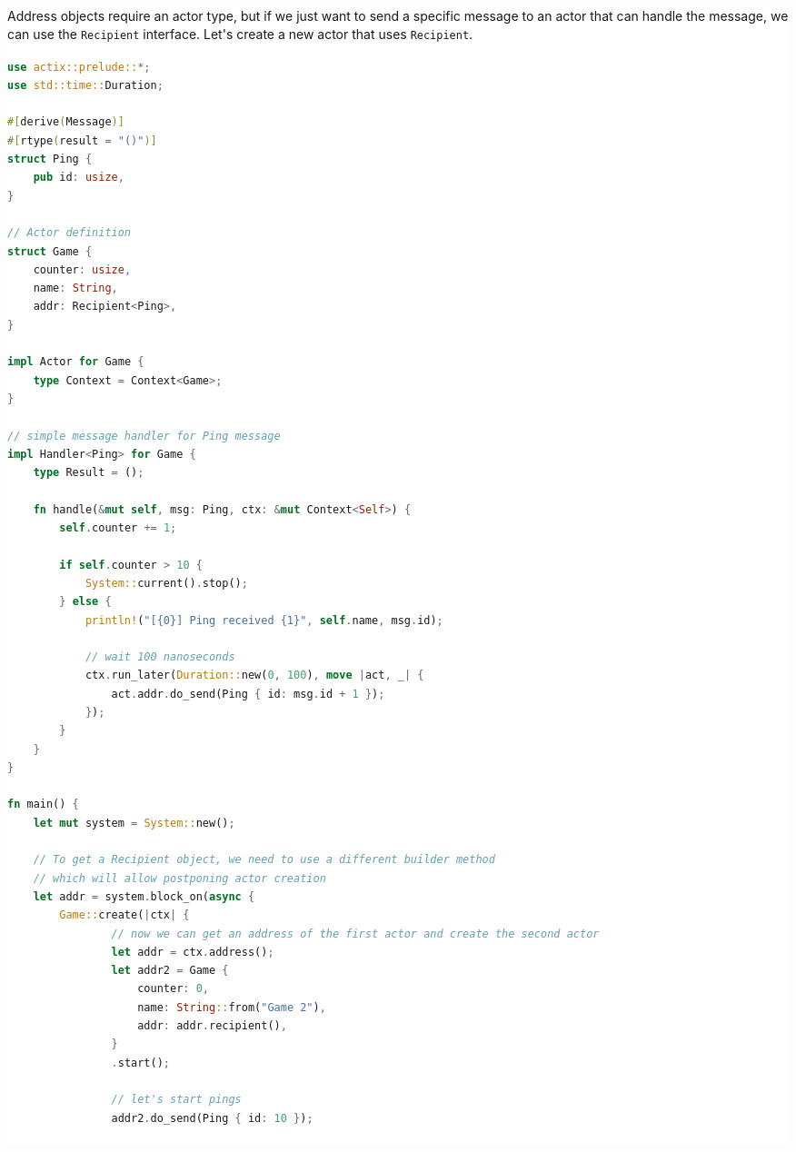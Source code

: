 Address objects require an actor type, but if we just want to send a specific message to
an actor that can handle the message, we can use the `Recipient` interface. Let's create
a new actor that uses `Recipient`.

```rust
use actix::prelude::*;
use std::time::Duration;

#[derive(Message)]
#[rtype(result = "()")]
struct Ping {
    pub id: usize,
}

// Actor definition
struct Game {
    counter: usize,
    name: String,
    addr: Recipient<Ping>,
}

impl Actor for Game {
    type Context = Context<Game>;
}

// simple message handler for Ping message
impl Handler<Ping> for Game {
    type Result = ();

    fn handle(&mut self, msg: Ping, ctx: &mut Context<Self>) {
        self.counter += 1;

        if self.counter > 10 {
            System::current().stop();
        } else {
            println!("[{0}] Ping received {1}", self.name, msg.id);

            // wait 100 nanoseconds
            ctx.run_later(Duration::new(0, 100), move |act, _| {
                act.addr.do_send(Ping { id: msg.id + 1 });
            });
        }
    }
}

fn main() {
    let mut system = System::new();

    // To get a Recipient object, we need to use a different builder method
    // which will allow postponing actor creation
    let addr = system.block_on(async {
        Game::create(|ctx| {
                // now we can get an address of the first actor and create the second actor
                let addr = ctx.address();
                let addr2 = Game {
                    counter: 0,
                    name: String::from("Game 2"),
                    addr: addr.recipient(),
                }
                .start();
        
                // let's start pings
                addr2.do_send(Ping { id: 10 });
        
```